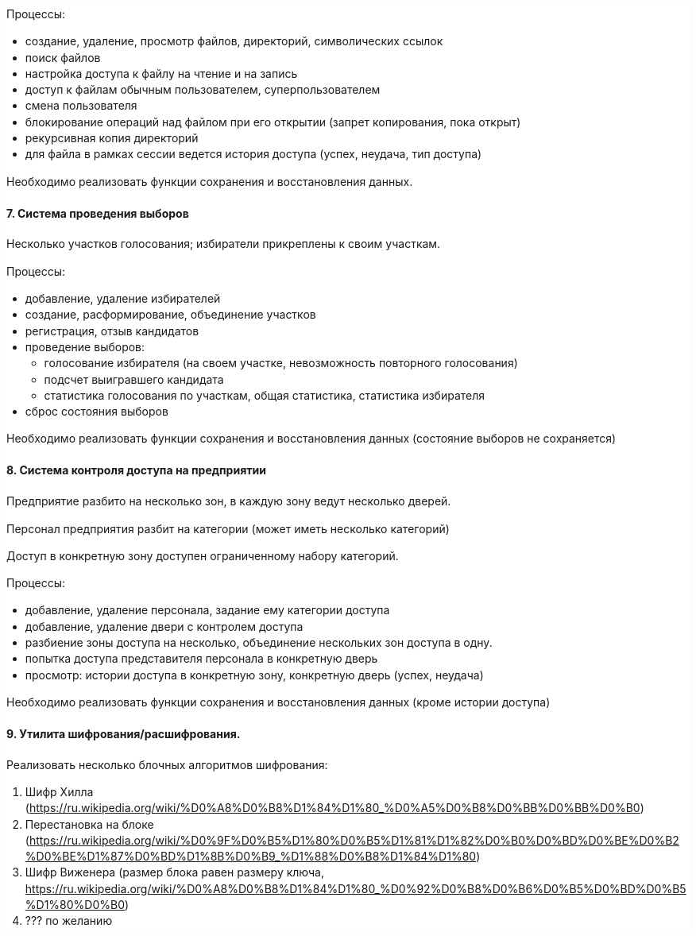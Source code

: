 Процессы:
* создание, удаление, просмотр файлов, директорий, символических ссылок
* поиск файлов
* настройка доступа к файлу на чтение и на запись
* доступ к файлам обычным пользователем, суперпользователем
* смена пользователя
* блокирование операций над файлом при его открытии (запрет копирования, пока открыт)
* рекурсивная копия директорий
* для файла в рамках сессии ведется история доступа (успех, неудача, тип доступа)

Необходимо реализовать функции сохранения и восстановления данных.

#### 7. Система проведения выборов

Несколько участков голосования; избиратели прикреплены к своим участкам.

Процессы:
* добавление, удаление избирателей
* создание, расформирование, объединение участков
* регистрация, отзыв кандидатов
* проведение выборов:
	* голосование избирателя (на своем участке, невозможность повторного голосования)
	* подсчет выигравшего кандидата
	* статистика голосования по участкам, общая статистика, статистика избирателя
* сброс состояния выборов

Необходимо реализовать функции сохранения и восстановления данных (состояние выборов не сохраняется)

#### 8. Система контроля доступа на предприятии

Предприятие разбито на несколько зон, в каждую зону ведут несколько дверей.

Персонал предприятия разбит на категории (может иметь несколько категорий)

Доступ в конкретную зону доступен ограниченному набору категорий.

Процессы:
* добавление, удаление персонала, задание ему категории доступа
* добавление, удаление двери с контролем доступа
* разбиение зоны доступа на несколько, объединение нескольких зон доступа в одну.
* попытка доступа представителя персонала в конкретную дверь
* просмотр: истории доступа в конкретную зону, конкретную дверь (успех, неудача)

Необходимо реализовать функции сохранения и восстановления данных (кроме истории доступа)

#### 9. Утилита шифрования/расшифрования.
Реализовать несколько блочных алгоритмов шифрования:
1. Шифр Хилла (https://ru.wikipedia.org/wiki/%D0%A8%D0%B8%D1%84%D1%80_%D0%A5%D0%B8%D0%BB%D0%BB%D0%B0)
2. Перестановка на блоке (https://ru.wikipedia.org/wiki/%D0%9F%D0%B5%D1%80%D0%B5%D1%81%D1%82%D0%B0%D0%BD%D0%BE%D0%B2%D0%BE%D1%87%D0%BD%D1%8B%D0%B9_%D1%88%D0%B8%D1%84%D1%80)
3. Шифр Виженера (размер блока равен размеру ключа, https://ru.wikipedia.org/wiki/%D0%A8%D0%B8%D1%84%D1%80_%D0%92%D0%B8%D0%B6%D0%B5%D0%BD%D0%B5%D1%80%D0%B0)
4. ??? по желанию

